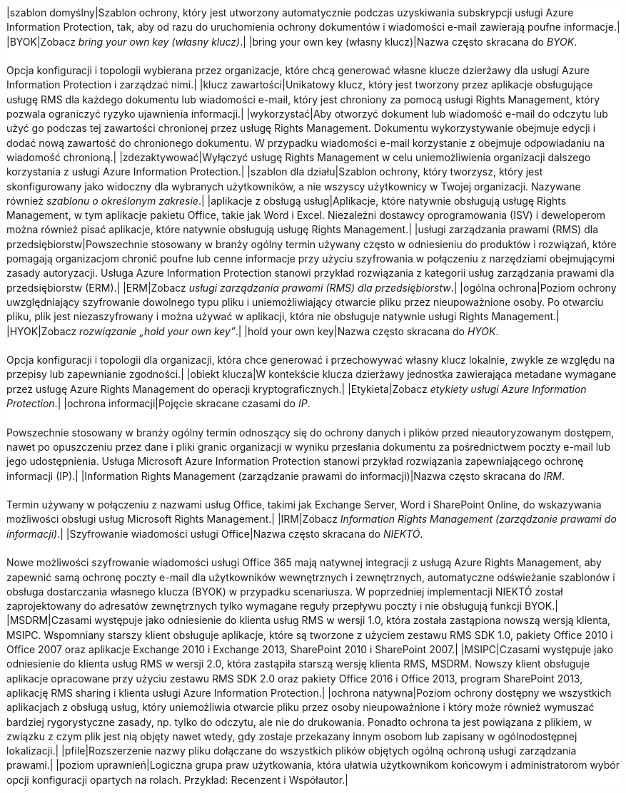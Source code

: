 |szablon domyślny|Szablon ochrony, który jest utworzony automatycznie podczas uzyskiwania subskrypcji usługi Azure Information Protection, tak, aby od razu do uruchomienia ochrony dokumentów i wiadomości e-mail zawierają poufne informacje.|
|BYOK|Zobacz *bring your own key (własny klucz)*.|
|bring your own key (własny klucz)|Nazwa często skracana do *BYOK*.<br /><br />Opcja konfiguracji i topologii wybierana przez organizacje, które chcą generować własne klucze dzierżawy dla usługi Azure Information Protection i zarządzać nimi.|
|klucz zawartości|Unikatowy klucz, który jest tworzony przez aplikacje obsługujące usługę RMS dla każdego dokumentu lub wiadomości e-mail, który jest chroniony za pomocą usługi Rights Management, który pozwala ograniczyć ryzyko ujawnienia informacji.|
|wykorzystać|Aby otworzyć dokument lub wiadomość e-mail do odczytu lub użyć go podczas tej zawartości chronionej przez usługę Rights Management. Dokumentu wykorzystywanie obejmuje edycji i dodać nową zawartość do chronionego dokumentu. W przypadku wiadomości e-mail korzystanie z obejmuje odpowiadaniu na wiadomość chronioną.|
|zdezaktywować|Wyłączyć usługę Rights Management w celu uniemożliwienia organizacji dalszego korzystania z usługi Azure Information Protection.|
|szablon dla działu|Szablon ochrony, który tworzysz, który jest skonfigurowany jako widoczny dla wybranych użytkowników, a nie wszyscy użytkownicy w Twojej organizacji. Nazywane również *szablonu o określonym zakresie*.|
|aplikacje z obsługą usług|Aplikacje, które natywnie obsługują usługę Rights Management, w tym aplikacje pakietu Office, takie jak Word i Excel. Niezależni dostawcy oprogramowania (ISV) i deweloperom można również pisać aplikacje, które natywnie obsługują usługę Rights Management.|
|usługi zarządzania prawami (RMS) dla przedsiębiorstw|Powszechnie stosowany w branży ogólny termin używany często w odniesieniu do produktów i rozwiązań, które pomagają organizacjom chronić poufne lub cenne informacje przy użyciu szyfrowania w połączeniu z narzędziami obejmującymi zasady autoryzacji. Usługa Azure Information Protection stanowi przykład rozwiązania z kategorii usług zarządzania prawami dla przedsiębiorstw (ERM).|
|ERM|Zobacz *usługi zarządzania prawami (RMS) dla przedsiębiorstw*.|
|ogólna ochrona|Poziom ochrony uwzględniający szyfrowanie dowolnego typu pliku i uniemożliwiający otwarcie pliku przez nieupoważnione osoby. Po otwarciu pliku, plik jest niezaszyfrowany i można używać w aplikacji, która nie obsługuje natywnie usługi Rights Management.|
|HYOK|Zobacz *rozwiązanie „hold your own key”*.|
|hold your own key|Nazwa często skracana do *HYOK*.<br /><br />Opcja konfiguracji i topologii dla organizacji, która chce generować i przechowywać własny klucz lokalnie, zwykle ze względu na przepisy lub zapewnianie zgodności.|
|obiekt klucza|W kontekście klucza dzierżawy jednostka zawierająca metadane wymagane przez usługę Azure Rights Management do operacji kryptograficznych.|
|Etykieta|Zobacz *etykiety usługi Azure Information Protection*.|
|ochrona informacji|Pojęcie skracane czasami do *IP*.<br /><br />Powszechnie stosowany w branży ogólny termin odnoszący się do ochrony danych i plików przed nieautoryzowanym dostępem, nawet po opuszczeniu przez dane i pliki granic organizacji w wyniku przesłania dokumentu za pośrednictwem poczty e-mail lub jego udostępnienia. Usługa Microsoft Azure Information Protection stanowi przykład rozwiązania zapewniającego ochronę informacji (IP).|
|Information Rights Management (zarządzanie prawami do informacji)|Nazwa często skracana do *IRM*.<br /><br />Termin używany w połączeniu z nazwami usług Office, takimi jak Exchange Server, Word i SharePoint Online, do wskazywania możliwości obsługi usług Microsoft Rights Management.|
|IRM|Zobacz *Information Rights Management (zarządzanie prawami do informacji)*.|
|Szyfrowanie wiadomości usługi Office|Nazwa często skracana do *NIEKTÓ*.<br /><br />Nowe możliwości szyfrowanie wiadomości usługi Office 365 mają natywnej integracji z usługą Azure Rights Management, aby zapewnić samą ochronę poczty e-mail dla użytkowników wewnętrznych i zewnętrznych, automatyczne odświeżanie szablonów i obsługa dostarczania własnego klucza (BYOK) w przypadku scenariusza. W poprzedniej implementacji NIEKTÓ został zaprojektowany do adresatów zewnętrznych tylko wymagane reguły przepływu poczty i nie obsługują funkcji BYOK.|
|MSDRM|Czasami występuje jako odniesienie do klienta usług RMS w wersji 1.0, która została zastąpiona nowszą wersją klienta, MSIPC. Wspomniany starszy klient obsługuje aplikacje, które są tworzone z użyciem zestawu RMS SDK 1.0, pakiety Office 2010 i Office 2007 oraz aplikacje Exchange 2010 i Exchange 2013, SharePoint 2010 i SharePoint 2007.|
|MSIPC|Czasami występuje jako odniesienie do klienta usług RMS w wersji 2.0, która zastąpiła starszą wersję klienta RMS, MSDRM. Nowszy klient obsługuje aplikacje opracowane przy użyciu zestawu RMS SDK 2.0 oraz pakiety Office 2016 i Office 2013, program SharePoint 2013, aplikację RMS sharing i klienta usługi Azure Information Protection.|
|ochrona natywna|Poziom ochrony dostępny we wszystkich aplikacjach z obsługą usług, który uniemożliwia otwarcie pliku przez osoby nieupoważnione i który może również wymuszać bardziej rygorystyczne zasady, np. tylko do odczytu, ale nie do drukowania. Ponadto ochrona ta jest powiązana z plikiem, w związku z czym plik jest nią objęty nawet wtedy, gdy zostaje przekazany innym osobom lub zapisany w ogólnodostępnej lokalizacji.|
|pfile|Rozszerzenie nazwy pliku dołączane do wszystkich plików objętych ogólną ochroną usługi zarządzania prawami.|
|poziom uprawnień|Logiczna grupa praw użytkowania, która ułatwia użytkownikom końcowym i administratorom wybór opcji konfiguracji opartych na rolach. Przykład: Recenzent i Współautor.|